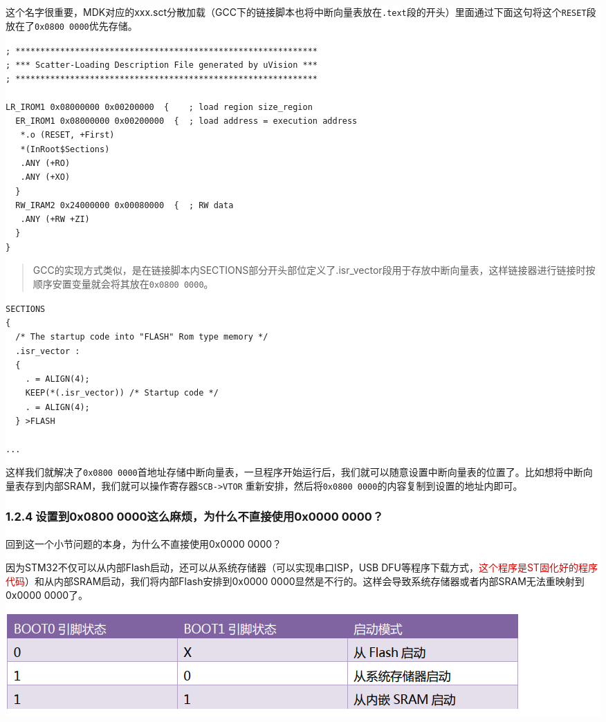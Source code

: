 这个名字很重要，MDK对应的xxx.sct分散加载（GCC下的链接脚本也将中断向量表放在`.text`段的开头）里面通过下面这句将这个`RESET`段放在了`0x0800 0000`优先存储。

```
; *************************************************************
; *** Scatter-Loading Description File generated by uVision ***
; *************************************************************

LR_IROM1 0x08000000 0x00200000  {    ; load region size_region
  ER_IROM1 0x08000000 0x00200000  {  ; load address = execution address
   *.o (RESET, +First)
   *(InRoot$Sections)
   .ANY (+RO)
   .ANY (+XO)
  }
  RW_IRAM2 0x24000000 0x00080000  {  ; RW data
   .ANY (+RW +ZI)
  }
}
```

> GCC的实现方式类似，是在链接脚本内SECTIONS部分开头部位定义了.isr_vector段用于存放中断向量表，这样链接器进行链接时按顺序安置变量就会将其放在`0x0800 0000`。

```
SECTIONS
{
  /* The startup code into "FLASH" Rom type memory */
  .isr_vector :
  {
    . = ALIGN(4);
    KEEP(*(.isr_vector)) /* Startup code */
    . = ALIGN(4);
  } >FLASH

...
```

这样我们就解决了`0x0800 0000`首地址存储中断向量表，一旦程序开始运行后，我们就可以随意设置中断向量表的位置了。比如想将中断向量表存到内部SRAM，我们就可以操作寄存器`SCB->VTOR` 重新安排，然后将`0x0800 0000`的内容复制到设置的地址内即可。

### 1.2.4 设置到0x0800 0000这么麻烦，为什么不直接使用0x0000 0000？

回到这一个小节问题的本身，为什么不直接使用0x0000 0000？

因为STM32不仅可以从内部Flash启动，还可以从系统存储器（可以实现串口ISP，USB DFU等程序下载方式，<font color="#dd0000">这个程序是ST固化好的程序代码</font>）和从内部SRAM启动，我们将内部Flash安排到0x0000 0000显然是不行的。这样会导致系统存储器或者内部SRAM无法重映射到0x0000 0000了。

![【不是问题的问题】为什么STM32的Flash地址要设置到0x08000000](figures/002922oz1v5svsvpyh1h4q.png)
